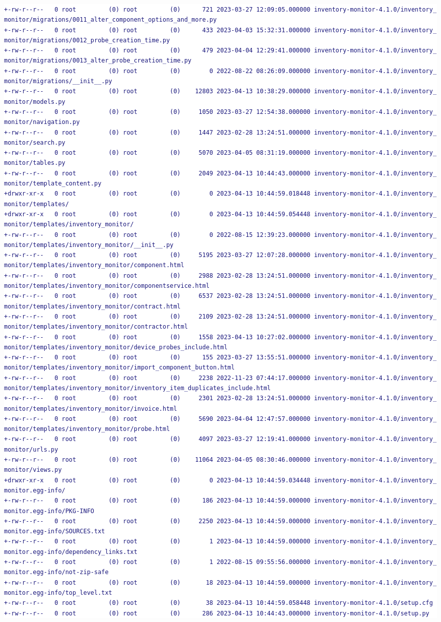 ```diff
+-rw-r--r--   0 root         (0) root         (0)      721 2023-03-27 12:09:05.000000 inventory-monitor-4.1.0/inventory_monitor/migrations/0011_alter_component_options_and_more.py
+-rw-r--r--   0 root         (0) root         (0)      433 2023-04-03 15:32:31.000000 inventory-monitor-4.1.0/inventory_monitor/migrations/0012_probe_creation_time.py
+-rw-r--r--   0 root         (0) root         (0)      479 2023-04-04 12:29:41.000000 inventory-monitor-4.1.0/inventory_monitor/migrations/0013_alter_probe_creation_time.py
+-rw-r--r--   0 root         (0) root         (0)        0 2022-08-22 08:26:09.000000 inventory-monitor-4.1.0/inventory_monitor/migrations/__init__.py
+-rw-r--r--   0 root         (0) root         (0)    12803 2023-04-13 10:38:29.000000 inventory-monitor-4.1.0/inventory_monitor/models.py
+-rw-r--r--   0 root         (0) root         (0)     1050 2023-03-27 12:54:38.000000 inventory-monitor-4.1.0/inventory_monitor/navigation.py
+-rw-r--r--   0 root         (0) root         (0)     1447 2023-02-28 13:24:51.000000 inventory-monitor-4.1.0/inventory_monitor/search.py
+-rw-r--r--   0 root         (0) root         (0)     5070 2023-04-05 08:31:19.000000 inventory-monitor-4.1.0/inventory_monitor/tables.py
+-rw-r--r--   0 root         (0) root         (0)     2049 2023-04-13 10:44:43.000000 inventory-monitor-4.1.0/inventory_monitor/template_content.py
+drwxr-xr-x   0 root         (0) root         (0)        0 2023-04-13 10:44:59.018448 inventory-monitor-4.1.0/inventory_monitor/templates/
+drwxr-xr-x   0 root         (0) root         (0)        0 2023-04-13 10:44:59.054448 inventory-monitor-4.1.0/inventory_monitor/templates/inventory_monitor/
+-rw-r--r--   0 root         (0) root         (0)        0 2022-08-15 12:39:23.000000 inventory-monitor-4.1.0/inventory_monitor/templates/inventory_monitor/__init__.py
+-rw-r--r--   0 root         (0) root         (0)     5195 2023-03-27 12:07:28.000000 inventory-monitor-4.1.0/inventory_monitor/templates/inventory_monitor/component.html
+-rw-r--r--   0 root         (0) root         (0)     2988 2023-02-28 13:24:51.000000 inventory-monitor-4.1.0/inventory_monitor/templates/inventory_monitor/componentservice.html
+-rw-r--r--   0 root         (0) root         (0)     6537 2023-02-28 13:24:51.000000 inventory-monitor-4.1.0/inventory_monitor/templates/inventory_monitor/contract.html
+-rw-r--r--   0 root         (0) root         (0)     2109 2023-02-28 13:24:51.000000 inventory-monitor-4.1.0/inventory_monitor/templates/inventory_monitor/contractor.html
+-rw-r--r--   0 root         (0) root         (0)     1558 2023-04-13 10:27:02.000000 inventory-monitor-4.1.0/inventory_monitor/templates/inventory_monitor/device_probes_include.html
+-rw-r--r--   0 root         (0) root         (0)      155 2023-03-27 13:55:51.000000 inventory-monitor-4.1.0/inventory_monitor/templates/inventory_monitor/import_component_button.html
+-rw-r--r--   0 root         (0) root         (0)     2238 2022-11-23 07:44:17.000000 inventory-monitor-4.1.0/inventory_monitor/templates/inventory_monitor/inventory_item_duplicates_include.html
+-rw-r--r--   0 root         (0) root         (0)     2301 2023-02-28 13:24:51.000000 inventory-monitor-4.1.0/inventory_monitor/templates/inventory_monitor/invoice.html
+-rw-r--r--   0 root         (0) root         (0)     5690 2023-04-04 12:47:57.000000 inventory-monitor-4.1.0/inventory_monitor/templates/inventory_monitor/probe.html
+-rw-r--r--   0 root         (0) root         (0)     4097 2023-03-27 12:19:41.000000 inventory-monitor-4.1.0/inventory_monitor/urls.py
+-rw-r--r--   0 root         (0) root         (0)    11064 2023-04-05 08:30:46.000000 inventory-monitor-4.1.0/inventory_monitor/views.py
+drwxr-xr-x   0 root         (0) root         (0)        0 2023-04-13 10:44:59.034448 inventory-monitor-4.1.0/inventory_monitor.egg-info/
+-rw-r--r--   0 root         (0) root         (0)      186 2023-04-13 10:44:59.000000 inventory-monitor-4.1.0/inventory_monitor.egg-info/PKG-INFO
+-rw-r--r--   0 root         (0) root         (0)     2250 2023-04-13 10:44:59.000000 inventory-monitor-4.1.0/inventory_monitor.egg-info/SOURCES.txt
+-rw-r--r--   0 root         (0) root         (0)        1 2023-04-13 10:44:59.000000 inventory-monitor-4.1.0/inventory_monitor.egg-info/dependency_links.txt
+-rw-r--r--   0 root         (0) root         (0)        1 2022-08-15 09:55:56.000000 inventory-monitor-4.1.0/inventory_monitor.egg-info/not-zip-safe
+-rw-r--r--   0 root         (0) root         (0)       18 2023-04-13 10:44:59.000000 inventory-monitor-4.1.0/inventory_monitor.egg-info/top_level.txt
+-rw-r--r--   0 root         (0) root         (0)       38 2023-04-13 10:44:59.058448 inventory-monitor-4.1.0/setup.cfg
+-rw-r--r--   0 root         (0) root         (0)      286 2023-04-13 10:44:43.000000 inventory-monitor-4.1.0/setup.py
```